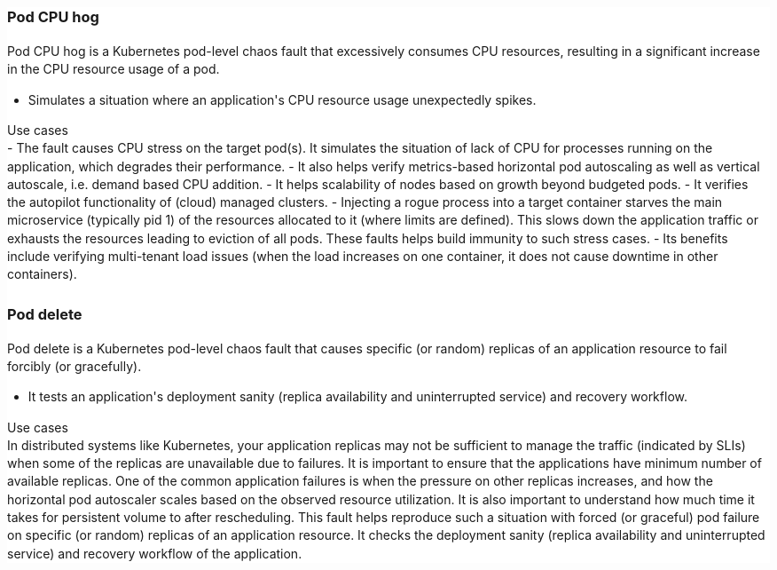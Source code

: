 </FaultDetailsCard>

<FaultDetailsCard category="kubernetes" subCategory="pod">

### Pod CPU hog

Pod CPU hog is a Kubernetes pod-level chaos fault that excessively consumes CPU resources, resulting in a significant increase in the CPU resource usage of a pod.

- Simulates a situation where an application's CPU resource usage unexpectedly spikes.

<Accordion color="green">
<summary>Use cases</summary>
- The fault causes CPU stress on the target pod(s). It simulates the situation of lack of CPU for processes running on the application, which degrades their performance. 
- It also helps verify metrics-based horizontal pod autoscaling as well as vertical autoscale, i.e. demand based CPU addition. 
- It helps scalability of nodes based on growth beyond budgeted pods. 
- It verifies the autopilot functionality of (cloud) managed clusters. 
- Injecting a rogue process into a target container starves the main microservice (typically pid 1) of the resources allocated to it (where limits are defined). This slows down the application traffic or exhausts the resources leading to eviction of all pods. These faults helps build immunity to such stress cases.
- Its benefits include verifying multi-tenant load issues (when the load increases on one container, it does not cause downtime in other containers).
</Accordion>

</FaultDetailsCard>

<FaultDetailsCard category="kubernetes" subCategory="pod">

### Pod delete

Pod delete is a Kubernetes pod-level chaos fault that causes specific (or random) replicas of an application resource to fail forcibly (or gracefully).

- It tests an application's deployment sanity (replica availability and uninterrupted service) and recovery workflow.

<Accordion color="green">
<summary>Use cases</summary>
In distributed systems like Kubernetes, your application replicas may not be sufficient to manage the traffic (indicated by SLIs) when some of the replicas are unavailable due to failures.
It is important to ensure that the applications have minimum number of available replicas. One of the common application failures is when the pressure on other replicas increases, and how the horizontal pod autoscaler scales based on the observed resource utilization. It is also important to understand how much time it takes for persistent volume to after rescheduling. 
This fault helps reproduce such a situation with forced (or graceful) pod failure on specific (or random) replicas of an application resource. It checks the deployment sanity (replica availability and uninterrupted service) and recovery workflow of the application.
</Accordion>

</FaultDetailsCard>

<FaultDetailsCard category="kubernetes" subCategory="pod">
